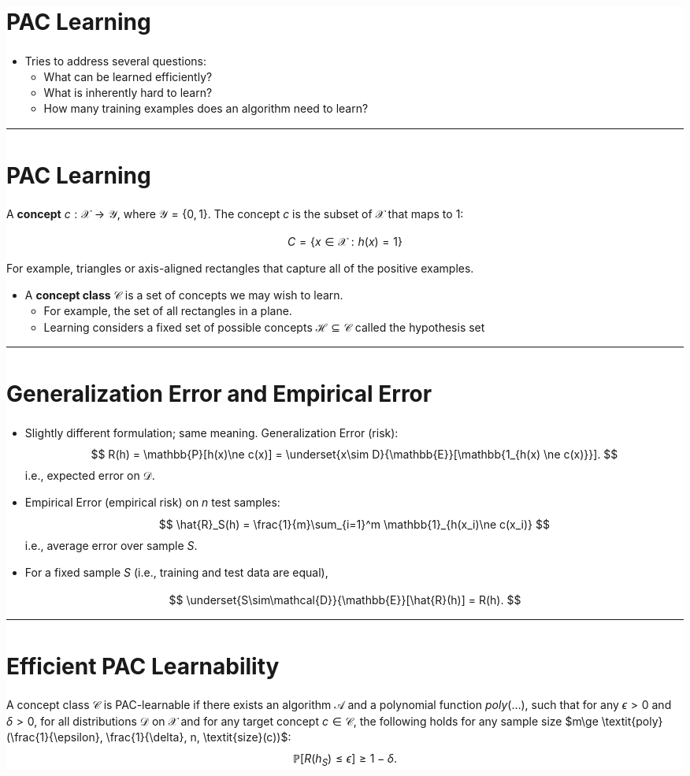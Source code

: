 # PAC Learning
* Tries to address several questions:
    * What can be learned efficiently?
    * What is inherently hard to learn?
    * How many training examples does an algorithm need to learn?

---
# PAC Learning
A **concept** $c: \mathcal{X}\rightarrow \mathcal{Y}$, where $\mathcal{Y} = \{0,1\}$.  The concept $c$ is the subset of $\mathcal{X}$ that maps to $1$:

$$
C = \{x  \in \mathcal{X}: h(x ) = 1\}
$$

For example, triangles or axis-aligned rectangles that capture all of the positive examples.

* A **concept class** $\mathcal{C}$ is a set of concepts we may wish to learn.
     - For example, the set of all rectangles in a plane.
     - Learning considers a fixed set of possible concepts $\mathcal{H}\subseteq\mathcal{C}$ called the hypothesis set

---
# Generalization Error and Empirical Error
- Slightly different formulation; same meaning.
Generalization Error (risk):
$$
R(h) = \mathbb{P}[h(x)\ne c(x)] = \underset{x\sim D}{\mathbb{E}}[\mathbb{1_{h(x) \ne c(x)}}].
$$
i.e., expected error on $\mathcal{D}$.
- Empirical Error (empirical risk) on $n$ test samples:
$$
\hat{R}_S(h) = \frac{1}{m}\sum_{i=1}^m \mathbb{1}_{h(x_i)\ne c(x_i)}
$$
i.e., average error over sample $S$.

- For a fixed sample $S$ (i.e., training and test data are equal),

$$
\underset{S\sim\mathcal{D}}{\mathbb{E}}[\hat{R}(h)] = R(h).
$$

---
# Efficient PAC Learnability 

A concept class $\mathcal{C}$ is PAC-learnable if there exists an algorithm $\mathcal{A}$ and a polynomial function $\textit{poly}(\ldots)$, such that for any $\epsilon > 0$ and $\delta > 0$, for all distributions $\mathcal{D}$ on $\mathcal{X}$ and for any target concept $c\in \mathcal{C}$, the following holds for any sample size $m\ge \textit{poly}(\frac{1}{\epsilon}, \frac{1}{\delta}, n, \textit{size}(c))$:
$$
\mathbb{P}[R(h_S) \le \epsilon] \ge 1 - \delta.
$$
